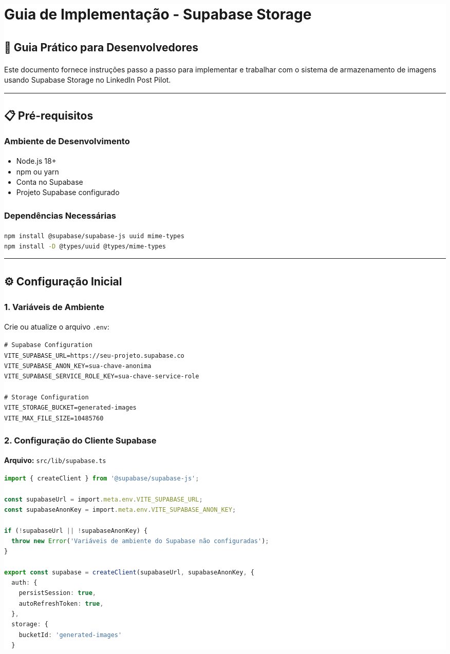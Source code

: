 # Guia de Implementação - Supabase Storage

## 🚀 Guia Prático para Desenvolvedores

Este documento fornece instruções passo a passo para implementar e trabalhar com o sistema de armazenamento de imagens usando Supabase Storage no LinkedIn Post Pilot.

---

## 📋 Pré-requisitos

### **Ambiente de Desenvolvimento**
- Node.js 18+
- npm ou yarn
- Conta no Supabase
- Projeto Supabase configurado

### **Dependências Necessárias**
```bash
npm install @supabase/supabase-js uuid mime-types
npm install -D @types/uuid @types/mime-types
```

---

## ⚙️ Configuração Inicial

### **1. Variáveis de Ambiente**

Crie ou atualize o arquivo `.env`:
```env
# Supabase Configuration
VITE_SUPABASE_URL=https://seu-projeto.supabase.co
VITE_SUPABASE_ANON_KEY=sua-chave-anonima
VITE_SUPABASE_SERVICE_ROLE_KEY=sua-chave-service-role

# Storage Configuration
VITE_STORAGE_BUCKET=generated-images
VITE_MAX_FILE_SIZE=10485760
```

### **2. Configuração do Cliente Supabase**

**Arquivo:** `src/lib/supabase.ts`
```typescript
import { createClient } from '@supabase/supabase-js';

const supabaseUrl = import.meta.env.VITE_SUPABASE_URL;
const supabaseAnonKey = import.meta.env.VITE_SUPABASE_ANON_KEY;

if (!supabaseUrl || !supabaseAnonKey) {
  throw new Error('Variáveis de ambiente do Supabase não configuradas');
}

export const supabase = createClient(supabaseUrl, supabaseAnonKey, {
  auth: {
    persistSession: true,
    autoRefreshToken: true,
  },
  storage: {
    bucketId: 'generated-images'
  }
```